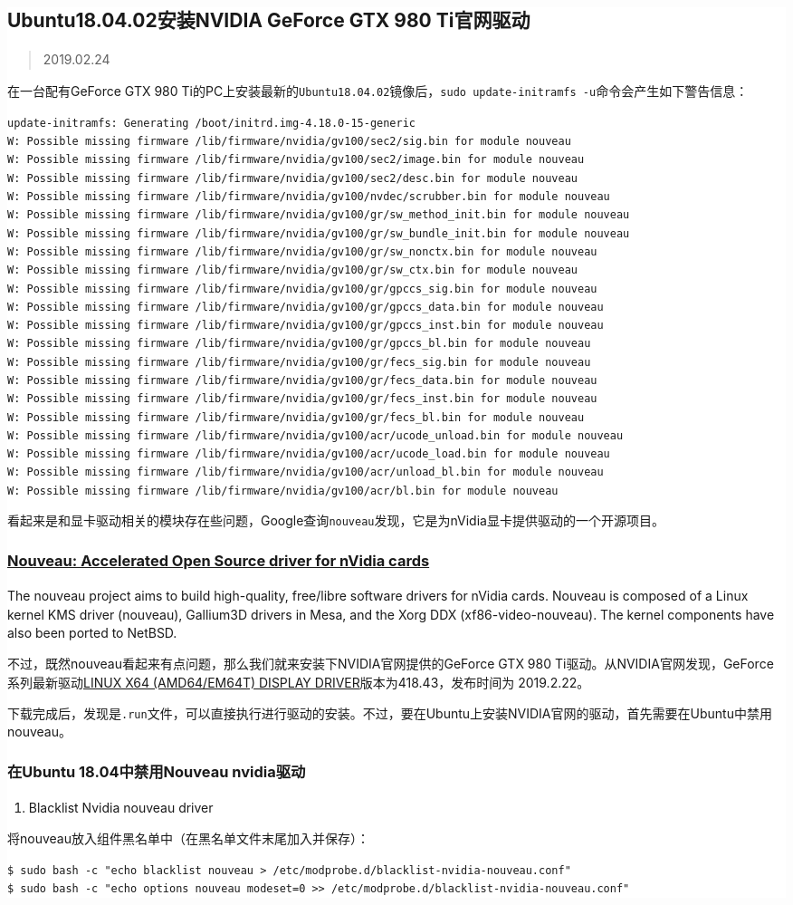 ## Ubuntu18.04.02安装NVIDIA GeForce GTX 980 Ti官网驱动

> 2019.02.24

在一台配有GeForce GTX 980 Ti的PC上安装最新的`Ubuntu18.04.02`镜像后，`sudo update-initramfs -u`命令会产生如下警告信息：

```
update-initramfs: Generating /boot/initrd.img-4.18.0-15-generic
W: Possible missing firmware /lib/firmware/nvidia/gv100/sec2/sig.bin for module nouveau
W: Possible missing firmware /lib/firmware/nvidia/gv100/sec2/image.bin for module nouveau
W: Possible missing firmware /lib/firmware/nvidia/gv100/sec2/desc.bin for module nouveau
W: Possible missing firmware /lib/firmware/nvidia/gv100/nvdec/scrubber.bin for module nouveau
W: Possible missing firmware /lib/firmware/nvidia/gv100/gr/sw_method_init.bin for module nouveau
W: Possible missing firmware /lib/firmware/nvidia/gv100/gr/sw_bundle_init.bin for module nouveau
W: Possible missing firmware /lib/firmware/nvidia/gv100/gr/sw_nonctx.bin for module nouveau
W: Possible missing firmware /lib/firmware/nvidia/gv100/gr/sw_ctx.bin for module nouveau
W: Possible missing firmware /lib/firmware/nvidia/gv100/gr/gpccs_sig.bin for module nouveau
W: Possible missing firmware /lib/firmware/nvidia/gv100/gr/gpccs_data.bin for module nouveau
W: Possible missing firmware /lib/firmware/nvidia/gv100/gr/gpccs_inst.bin for module nouveau
W: Possible missing firmware /lib/firmware/nvidia/gv100/gr/gpccs_bl.bin for module nouveau
W: Possible missing firmware /lib/firmware/nvidia/gv100/gr/fecs_sig.bin for module nouveau
W: Possible missing firmware /lib/firmware/nvidia/gv100/gr/fecs_data.bin for module nouveau
W: Possible missing firmware /lib/firmware/nvidia/gv100/gr/fecs_inst.bin for module nouveau
W: Possible missing firmware /lib/firmware/nvidia/gv100/gr/fecs_bl.bin for module nouveau
W: Possible missing firmware /lib/firmware/nvidia/gv100/acr/ucode_unload.bin for module nouveau
W: Possible missing firmware /lib/firmware/nvidia/gv100/acr/ucode_load.bin for module nouveau
W: Possible missing firmware /lib/firmware/nvidia/gv100/acr/unload_bl.bin for module nouveau
W: Possible missing firmware /lib/firmware/nvidia/gv100/acr/bl.bin for module nouveau
```

看起来是和显卡驱动相关的模块存在些问题，Google查询`nouveau`发现，它是为nVidia显卡提供驱动的一个开源项目。

### [Nouveau: Accelerated Open Source driver for nVidia cards](https://nouveau.freedesktop.org/wiki/)

The nouveau project aims to build high-quality, free/libre software drivers for nVidia cards. Nouveau is composed of a Linux kernel KMS driver (nouveau), Gallium3D drivers in Mesa, and the Xorg DDX (xf86-video-nouveau). The kernel components have also been ported to NetBSD.

不过，既然nouveau看起来有点问题，那么我们就来安装下NVIDIA官网提供的GeForce GTX 980 Ti驱动。从NVIDIA官网发现，GeForce系列最新驱动[LINUX X64 (AMD64/EM64T) DISPLAY DRIVER](https://www.nvidia.com/Download/driverResults.aspx/142958/en-us)版本为418.43，发布时间为 2019.2.22。

下载完成后，发现是`.run`文件，可以直接执行进行驱动的安装。不过，要在Ubuntu上安装NVIDIA官网的驱动，首先需要在Ubuntu中禁用nouveau。

### 在Ubuntu 18.04中禁用Nouveau nvidia驱动

1. Blacklist Nvidia nouveau driver

将nouveau放入组件黑名单中（在黑名单文件末尾加入并保存）：

```
$ sudo bash -c "echo blacklist nouveau > /etc/modprobe.d/blacklist-nvidia-nouveau.conf"
$ sudo bash -c "echo options nouveau modeset=0 >> /etc/modprobe.d/blacklist-nvidia-nouveau.conf"
```
